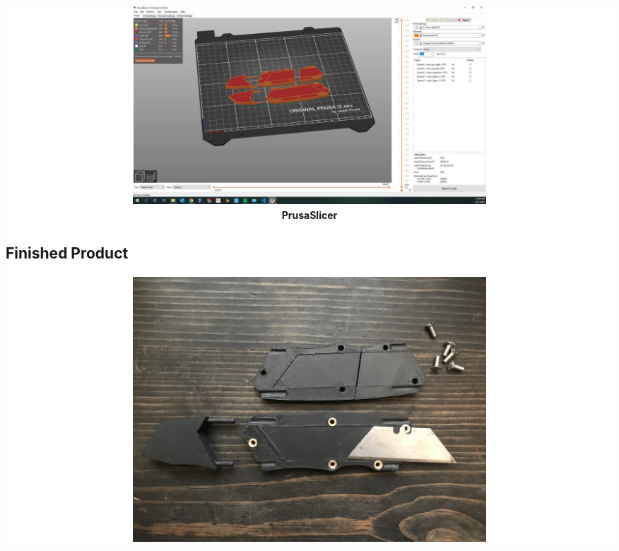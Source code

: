 <center><img src="utility_knife_photos/prusa.jpg" alt="drawing" width="500"/></center>
<figcaption align = "center"><b>PrusaSlicer</b></figcaption>


## Finished Product

<center><img src="utility_knife_photos/IMG_4585.jpg" alt="drawing" width="500"/></center>